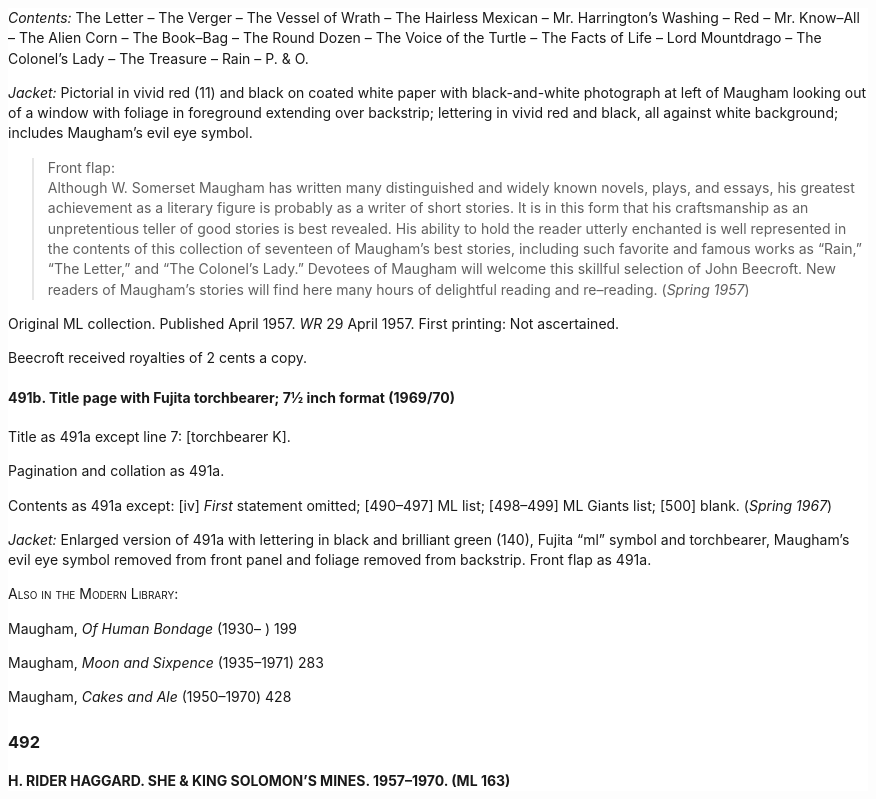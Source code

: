 *Contents:* The Letter – The Verger – The Vessel of Wrath – The Hairless
Mexican – Mr. Harrington’s Washing – Red – Mr. Know–All – The Alien Corn
– The Book–Bag – The Round Dozen – The Voice of the Turtle – The Facts
of Life – Lord Mountdrago – The Colonel’s Lady – The Treasure – Rain –
P. & O.

*Jacket:* Pictorial in vivid red (11) and black on coated white paper
with black-and-white photograph at left of Maugham looking out of a
window with foliage in foreground extending over backstrip; lettering in
vivid red and black, all against white background; includes Maugham’s
evil eye symbol.

> Front flap:<br>
> Although W. Somerset Maugham has written many distinguished and widely
> known novels, plays, and essays, his greatest achievement as a
> literary figure is probably as a writer of short stories. It is in
> this form that his craftsmanship as an unpretentious teller of good
> stories is best revealed. His ability to hold the reader utterly
> enchanted is well represented in the contents of this collection of
> seventeen of Maugham’s best stories, including such favorite and
> famous works as “Rain,” “The Letter,” and “The Colonel’s Lady.”
> Devotees of Maugham will welcome this skillful selection of John
> Beecroft. New readers of Maugham’s stories will find here many hours
> of delightful reading and re–reading. (*Spring 1957*)

Original ML collection. Published April 1957. *WR* 29 April 1957. First
printing: Not ascertained.

Beecroft received royalties of 2 cents a copy.

#### 491b. Title page with Fujita torchbearer; 7½ inch format (1969/70)

Title as 491a except line 7: \[torchbearer K\].

Pagination and collation as 491a.

Contents as 491a except: \[iv\] *First* statement omitted; \[490–497\]
ML list; \[498–499\] ML Giants list; \[500\] blank. (*Spring 1967*)

*Jacket:* Enlarged version of 491a with lettering in black and brilliant
green (140), Fujita “ml” symbol and torchbearer, Maugham’s evil eye
symbol removed from front panel and foliage removed from backstrip.
Front flap as 491a.

<span class="smallcaps">Also in the Modern Library</span>:

Maugham, *Of Human Bondage* (1930<span class="smallcaps">–</span> ) 199

Maugham, *Moon and Sixpence* (1935–1971) 283

Maugham, *Cakes and Ale* (1950<span class="smallcaps">–1970</span>) 428

### 492

**H. RIDER HAGGARD. SHE & KING SOLOMON’S MINES. 1957–1970. (ML 163)**
